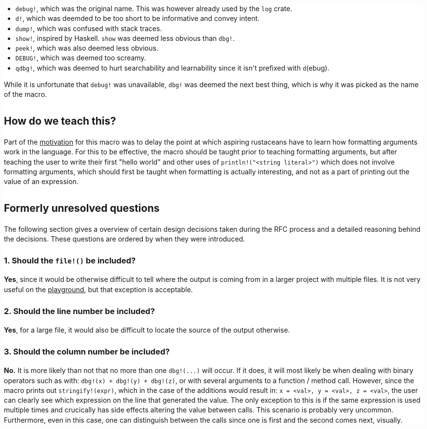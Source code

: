 + `debug!`, which was the original name. This was however already used by the
`log` crate.
+ `d!`, which was deemded to be too short to be informative and convey intent.
+ `dump!`, which was confused with stack traces.
+ `show!`, inspired by Haskell. `show` was deemed less obvious than `dbg!`.
+ `peek!`, which was also deemed less obvious.
+ `DEBUG!`, which was deemed too screamy.
+ `qdbg!`, which was deemed to hurt searchability and learnability since it
isn't prefixed with `d`(ebug).

While it is unfortunate that `debug!` was unavailable, `dbg!` was deemed the
next best thing, which is why it was picked as the name of the macro.

## How do we teach this?

Part of the [motivation][for-aspiring-rustaceans] for this macro was to delay
the point at which aspiring rustaceans have to learn how formatting arguments
work in the language. For this to be effective, the macro should be taught prior
to teaching formatting arguments, but after teaching the user to write their
first "hello world" and other uses of `println!("<string literal>")` which does
not involve formatting arguments, which should first be taught when formatting
is actually interesting, and not as a part of printing out the value of an
expression.

## Formerly unresolved questions
[formerly unresolved]: #formerly-unresolved-questions

The following section gives a overview of certain design decisions taken during
the RFC process and a detailed reasoning behind the decisions. These questions
are ordered by when they were introduced.

### 1. Should the `file!()` be included?

**Yes**, since it would be otherwise difficult to tell where the output is coming
from in a larger project with multiple files. It is not very useful on
the [playground](https://play.rust-lang.org), but that exception is acceptable.

### 2. Should the line number be included?

**Yes**, for a large file, it would also be difficult to locate the source of the
output otherwise.

### 3. Should the column number be included?

**No.** It is more likely than not that no more than one `dbg!(...)` will occur.
If it does, it will most likely be when dealing with binary operators such as
with: `dbg!(x) + dbg!(y) + dbg!(z)`, or with several arguments to a
function / method call. However, since the macro prints out `stringify!(expr)`,
which in the case of the additions would result in:
`x = <val>, y = <val>, z = <val>`, the user can clearly see which expression on
the line that generated the value. The only exception to this is if the same
expression is used multiple times and crucically has side effects altering the
value between calls. This scenario is probably very uncommon. Furthermore, even
in this case, one can distinguish between the calls since one is first and the
second comes next, visually.


[summary]: #summary
[motivation]: #motivation
[for-aspiring-rustaceans]: #for-aspiring-rustaceans
[guide-level-explanation]: #guide-level-explanation
[on-debug-builds]: #on-debug-builds
[dealing with panics]: #dealing-with-panics
[reference-level-explanation]: #reference-level-explanation
[drawbacks]: #drawbacks
[alternatives]: #alternatives
[`specialization`]: https://github.com/rust-lang/rfcs/pull/1210
[`debugit`]: https://docs.rs/debugit/0.1.2/debugit/
[unresolved]: #unresolved-questions